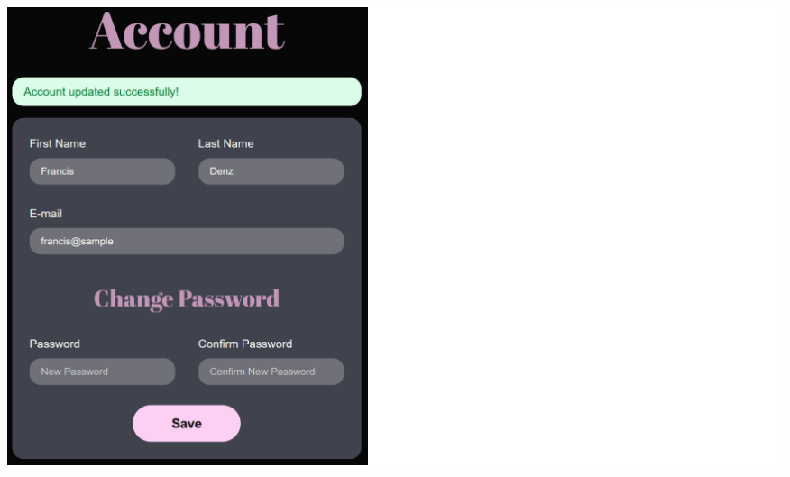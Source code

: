 <img src="assets/account-update-success.png" width="400" alt="Account page with first name, last name, email and password input fields as well as a save button. On top is a successful updated message: Account updated successfully!">
